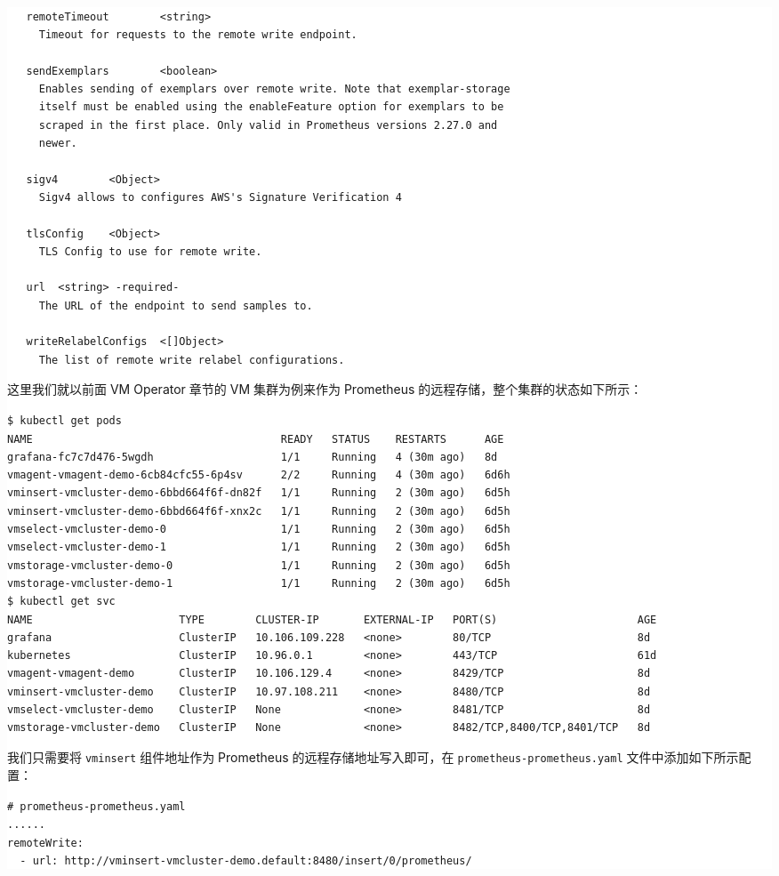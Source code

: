        remoteTimeout        <string>
         Timeout for requests to the remote write endpoint.
    
       sendExemplars        <boolean>
         Enables sending of exemplars over remote write. Note that exemplar-storage
         itself must be enabled using the enableFeature option for exemplars to be
         scraped in the first place. Only valid in Prometheus versions 2.27.0 and
         newer.
    
       sigv4        <Object>
         Sigv4 allows to configures AWS's Signature Verification 4
    
       tlsConfig    <Object>
         TLS Config to use for remote write.
    
       url  <string> -required-
         The URL of the endpoint to send samples to.
    
       writeRelabelConfigs  <[]Object>
         The list of remote write relabel configurations.
    

这里我们就以前面 VM Operator 章节的 VM 集群为例来作为 Prometheus 的远程存储，整个集群的状态如下所示：
    
    
    $ kubectl get pods
    NAME                                       READY   STATUS    RESTARTS      AGE
    grafana-fc7c7d476-5wgdh                    1/1     Running   4 (30m ago)   8d
    vmagent-vmagent-demo-6cb84cfc55-6p4sv      2/2     Running   4 (30m ago)   6d6h
    vminsert-vmcluster-demo-6bbd664f6f-dn82f   1/1     Running   2 (30m ago)   6d5h
    vminsert-vmcluster-demo-6bbd664f6f-xnx2c   1/1     Running   2 (30m ago)   6d5h
    vmselect-vmcluster-demo-0                  1/1     Running   2 (30m ago)   6d5h
    vmselect-vmcluster-demo-1                  1/1     Running   2 (30m ago)   6d5h
    vmstorage-vmcluster-demo-0                 1/1     Running   2 (30m ago)   6d5h
    vmstorage-vmcluster-demo-1                 1/1     Running   2 (30m ago)   6d5h
    $ kubectl get svc
    NAME                       TYPE        CLUSTER-IP       EXTERNAL-IP   PORT(S)                      AGE
    grafana                    ClusterIP   10.106.109.228   <none>        80/TCP                       8d
    kubernetes                 ClusterIP   10.96.0.1        <none>        443/TCP                      61d
    vmagent-vmagent-demo       ClusterIP   10.106.129.4     <none>        8429/TCP                     8d
    vminsert-vmcluster-demo    ClusterIP   10.97.108.211    <none>        8480/TCP                     8d
    vmselect-vmcluster-demo    ClusterIP   None             <none>        8481/TCP                     8d
    vmstorage-vmcluster-demo   ClusterIP   None             <none>        8482/TCP,8400/TCP,8401/TCP   8d
    

我们只需要将 `vminsert` 组件地址作为 Prometheus 的远程存储地址写入即可，在 `prometheus-prometheus.yaml` 文件中添加如下所示配置：
    
    
    # prometheus-prometheus.yaml
    ......
    remoteWrite:
      - url: http://vminsert-vmcluster-demo.default:8480/insert/0/prometheus/
    